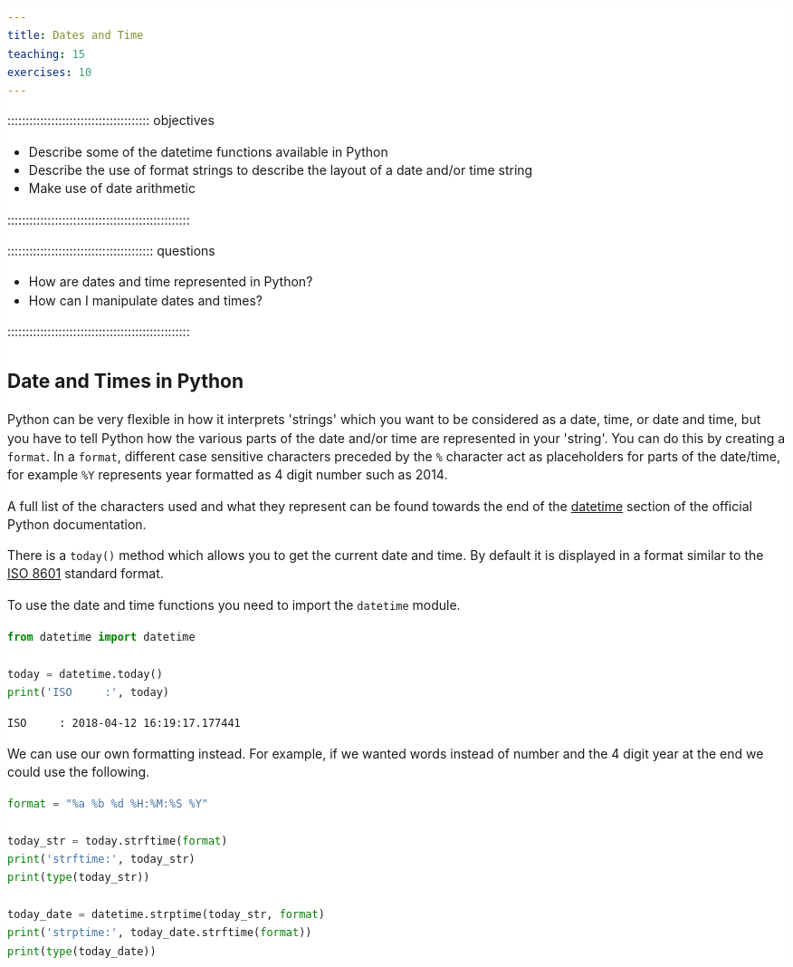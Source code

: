 ```yaml
---
title: Dates and Time
teaching: 15
exercises: 10
---
```


::::::::::::::::::::::::::::::::::::::: objectives

- Describe some of the datetime functions available in Python
- Describe the use of format strings to describe the layout of a date and/or time string
- Make use of date arithmetic

::::::::::::::::::::::::::::::::::::::::::::::::::

:::::::::::::::::::::::::::::::::::::::: questions

- How are dates and time represented in Python?
- How can I manipulate dates and times?

::::::::::::::::::::::::::::::::::::::::::::::::::

## Date and Times in Python

Python can be very flexible in how it interprets 'strings' which you want to be considered as a date, time, or date and time, but you have to tell Python how the various parts of the date and/or time are represented in your 'string'. You can do this by creating a `format`. In a `format`, different case sensitive characters preceded by the `%` character act as placeholders for parts of the date/time, for example `%Y` represents year formatted as 4 digit number such as 2014.

A full list of the characters used and what they represent can be found towards the end of the [datetime](https://docs.python.org/3/library/datetime.html) section of the official Python documentation.

There is a `today()` method which allows you to get the current date and time.
By default it is displayed in a format similar to the [ISO 8601](https://en.wikipedia.org/wiki/ISO_8601) standard format.

To use the date and time functions you need to import the `datetime` module.

```python
from datetime import datetime

today = datetime.today()
print('ISO     :', today)
```

```output
ISO     : 2018-04-12 16:19:17.177441
```

We can use our own formatting instead. For example, if we wanted words instead of number and the 4 digit year at the end we could use the following.

```python
format = "%a %b %d %H:%M:%S %Y"

today_str = today.strftime(format)
print('strftime:', today_str)
print(type(today_str))

today_date = datetime.strptime(today_str, format)
print('strptime:', today_date.strftime(format))
print(type(today_date))
```
